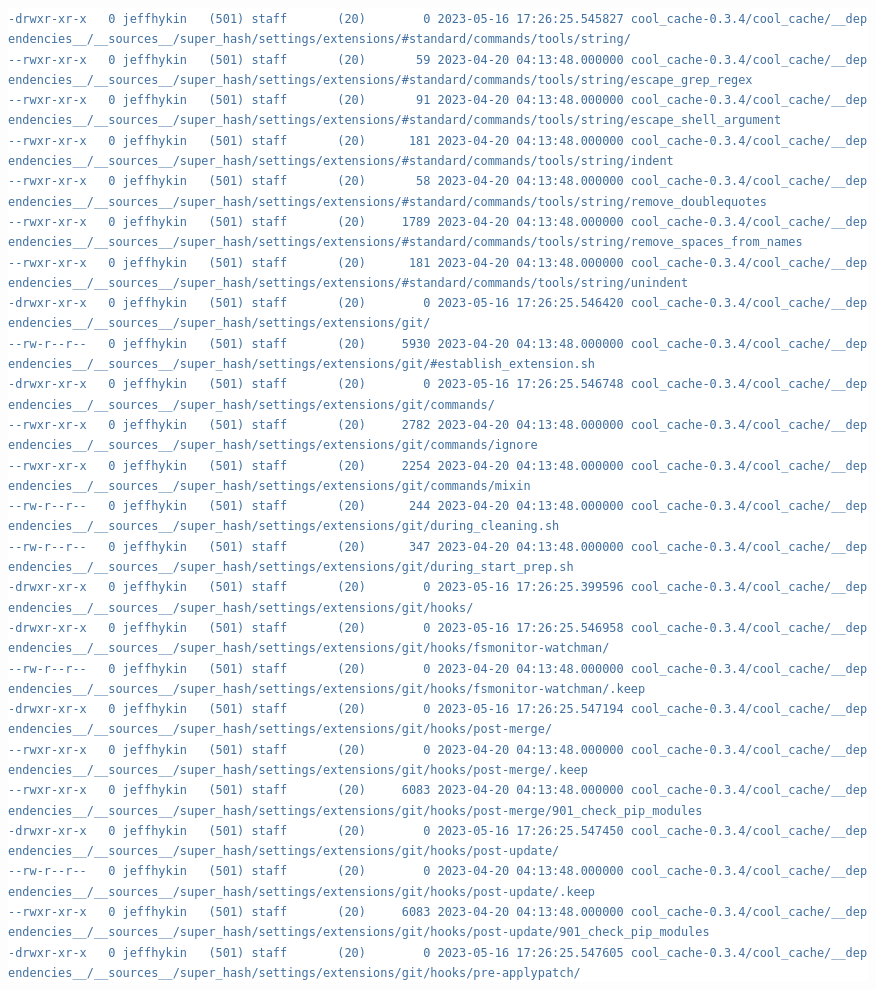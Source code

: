 ```diff
-drwxr-xr-x   0 jeffhykin   (501) staff       (20)        0 2023-05-16 17:26:25.545827 cool_cache-0.3.4/cool_cache/__dependencies__/__sources__/super_hash/settings/extensions/#standard/commands/tools/string/
--rwxr-xr-x   0 jeffhykin   (501) staff       (20)       59 2023-04-20 04:13:48.000000 cool_cache-0.3.4/cool_cache/__dependencies__/__sources__/super_hash/settings/extensions/#standard/commands/tools/string/escape_grep_regex
--rwxr-xr-x   0 jeffhykin   (501) staff       (20)       91 2023-04-20 04:13:48.000000 cool_cache-0.3.4/cool_cache/__dependencies__/__sources__/super_hash/settings/extensions/#standard/commands/tools/string/escape_shell_argument
--rwxr-xr-x   0 jeffhykin   (501) staff       (20)      181 2023-04-20 04:13:48.000000 cool_cache-0.3.4/cool_cache/__dependencies__/__sources__/super_hash/settings/extensions/#standard/commands/tools/string/indent
--rwxr-xr-x   0 jeffhykin   (501) staff       (20)       58 2023-04-20 04:13:48.000000 cool_cache-0.3.4/cool_cache/__dependencies__/__sources__/super_hash/settings/extensions/#standard/commands/tools/string/remove_doublequotes
--rwxr-xr-x   0 jeffhykin   (501) staff       (20)     1789 2023-04-20 04:13:48.000000 cool_cache-0.3.4/cool_cache/__dependencies__/__sources__/super_hash/settings/extensions/#standard/commands/tools/string/remove_spaces_from_names
--rwxr-xr-x   0 jeffhykin   (501) staff       (20)      181 2023-04-20 04:13:48.000000 cool_cache-0.3.4/cool_cache/__dependencies__/__sources__/super_hash/settings/extensions/#standard/commands/tools/string/unindent
-drwxr-xr-x   0 jeffhykin   (501) staff       (20)        0 2023-05-16 17:26:25.546420 cool_cache-0.3.4/cool_cache/__dependencies__/__sources__/super_hash/settings/extensions/git/
--rw-r--r--   0 jeffhykin   (501) staff       (20)     5930 2023-04-20 04:13:48.000000 cool_cache-0.3.4/cool_cache/__dependencies__/__sources__/super_hash/settings/extensions/git/#establish_extension.sh
-drwxr-xr-x   0 jeffhykin   (501) staff       (20)        0 2023-05-16 17:26:25.546748 cool_cache-0.3.4/cool_cache/__dependencies__/__sources__/super_hash/settings/extensions/git/commands/
--rwxr-xr-x   0 jeffhykin   (501) staff       (20)     2782 2023-04-20 04:13:48.000000 cool_cache-0.3.4/cool_cache/__dependencies__/__sources__/super_hash/settings/extensions/git/commands/ignore
--rwxr-xr-x   0 jeffhykin   (501) staff       (20)     2254 2023-04-20 04:13:48.000000 cool_cache-0.3.4/cool_cache/__dependencies__/__sources__/super_hash/settings/extensions/git/commands/mixin
--rw-r--r--   0 jeffhykin   (501) staff       (20)      244 2023-04-20 04:13:48.000000 cool_cache-0.3.4/cool_cache/__dependencies__/__sources__/super_hash/settings/extensions/git/during_cleaning.sh
--rw-r--r--   0 jeffhykin   (501) staff       (20)      347 2023-04-20 04:13:48.000000 cool_cache-0.3.4/cool_cache/__dependencies__/__sources__/super_hash/settings/extensions/git/during_start_prep.sh
-drwxr-xr-x   0 jeffhykin   (501) staff       (20)        0 2023-05-16 17:26:25.399596 cool_cache-0.3.4/cool_cache/__dependencies__/__sources__/super_hash/settings/extensions/git/hooks/
-drwxr-xr-x   0 jeffhykin   (501) staff       (20)        0 2023-05-16 17:26:25.546958 cool_cache-0.3.4/cool_cache/__dependencies__/__sources__/super_hash/settings/extensions/git/hooks/fsmonitor-watchman/
--rw-r--r--   0 jeffhykin   (501) staff       (20)        0 2023-04-20 04:13:48.000000 cool_cache-0.3.4/cool_cache/__dependencies__/__sources__/super_hash/settings/extensions/git/hooks/fsmonitor-watchman/.keep
-drwxr-xr-x   0 jeffhykin   (501) staff       (20)        0 2023-05-16 17:26:25.547194 cool_cache-0.3.4/cool_cache/__dependencies__/__sources__/super_hash/settings/extensions/git/hooks/post-merge/
--rwxr-xr-x   0 jeffhykin   (501) staff       (20)        0 2023-04-20 04:13:48.000000 cool_cache-0.3.4/cool_cache/__dependencies__/__sources__/super_hash/settings/extensions/git/hooks/post-merge/.keep
--rwxr-xr-x   0 jeffhykin   (501) staff       (20)     6083 2023-04-20 04:13:48.000000 cool_cache-0.3.4/cool_cache/__dependencies__/__sources__/super_hash/settings/extensions/git/hooks/post-merge/901_check_pip_modules
-drwxr-xr-x   0 jeffhykin   (501) staff       (20)        0 2023-05-16 17:26:25.547450 cool_cache-0.3.4/cool_cache/__dependencies__/__sources__/super_hash/settings/extensions/git/hooks/post-update/
--rw-r--r--   0 jeffhykin   (501) staff       (20)        0 2023-04-20 04:13:48.000000 cool_cache-0.3.4/cool_cache/__dependencies__/__sources__/super_hash/settings/extensions/git/hooks/post-update/.keep
--rwxr-xr-x   0 jeffhykin   (501) staff       (20)     6083 2023-04-20 04:13:48.000000 cool_cache-0.3.4/cool_cache/__dependencies__/__sources__/super_hash/settings/extensions/git/hooks/post-update/901_check_pip_modules
-drwxr-xr-x   0 jeffhykin   (501) staff       (20)        0 2023-05-16 17:26:25.547605 cool_cache-0.3.4/cool_cache/__dependencies__/__sources__/super_hash/settings/extensions/git/hooks/pre-applypatch/
```